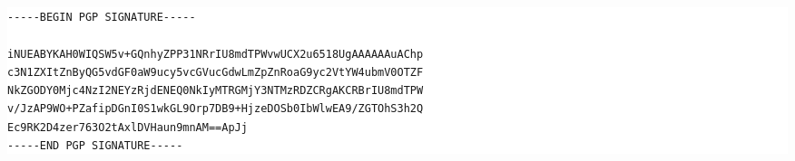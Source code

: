 ```ascii
-----BEGIN PGP SIGNATURE-----

iNUEABYKAH0WIQSW5v+GQnhyZPP31NRrIU8mdTPWvwUCX2u6518UgAAAAAAuAChp
c3N1ZXItZnByQG5vdGF0aW9ucy5vcGVucGdwLmZpZnRoaG9yc2VtYW4ubmV0OTZF
NkZGODY0Mjc4NzI2NEYzRjdENEQ0NkIyMTRGMjY3NTMzRDZCRgAKCRBrIU8mdTPW
v/JzAP9WO+PZafipDGnI0S1wkGL9Orp7DB9+HjzeDOSb0IbWlwEA9/ZGTOhS3h2Q
Ec9RK2D4zer763O2tAxlDVHaun9mnAM==ApJj
-----END PGP SIGNATURE-----
```
